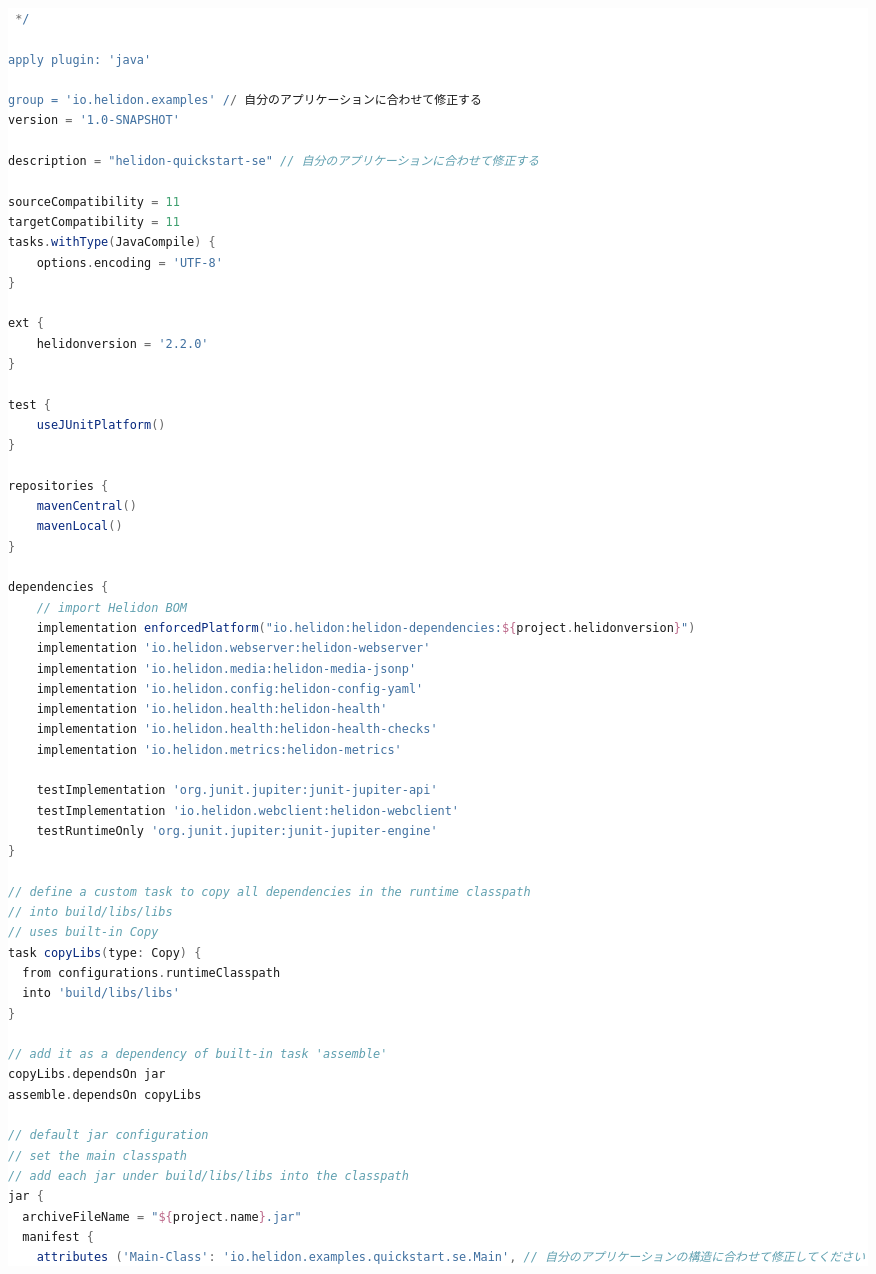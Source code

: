 ```gradle
 */

apply plugin: 'java'

group = 'io.helidon.examples' // 自分のアプリケーションに合わせて修正する
version = '1.0-SNAPSHOT'

description = "helidon-quickstart-se" // 自分のアプリケーションに合わせて修正する

sourceCompatibility = 11
targetCompatibility = 11
tasks.withType(JavaCompile) {
    options.encoding = 'UTF-8'
}

ext {
    helidonversion = '2.2.0'
}

test {
    useJUnitPlatform()
}

repositories {
    mavenCentral()
    mavenLocal()
}

dependencies {
    // import Helidon BOM
    implementation enforcedPlatform("io.helidon:helidon-dependencies:${project.helidonversion}")
    implementation 'io.helidon.webserver:helidon-webserver'
    implementation 'io.helidon.media:helidon-media-jsonp'
    implementation 'io.helidon.config:helidon-config-yaml'
    implementation 'io.helidon.health:helidon-health'
    implementation 'io.helidon.health:helidon-health-checks'
    implementation 'io.helidon.metrics:helidon-metrics'

    testImplementation 'org.junit.jupiter:junit-jupiter-api'
    testImplementation 'io.helidon.webclient:helidon-webclient'
    testRuntimeOnly 'org.junit.jupiter:junit-jupiter-engine'
}

// define a custom task to copy all dependencies in the runtime classpath
// into build/libs/libs
// uses built-in Copy
task copyLibs(type: Copy) {
  from configurations.runtimeClasspath
  into 'build/libs/libs'
}

// add it as a dependency of built-in task 'assemble'
copyLibs.dependsOn jar
assemble.dependsOn copyLibs

// default jar configuration
// set the main classpath
// add each jar under build/libs/libs into the classpath
jar {
  archiveFileName = "${project.name}.jar"
  manifest {
    attributes ('Main-Class': 'io.helidon.examples.quickstart.se.Main', // 自分のアプリケーションの構造に合わせて修正してください
```